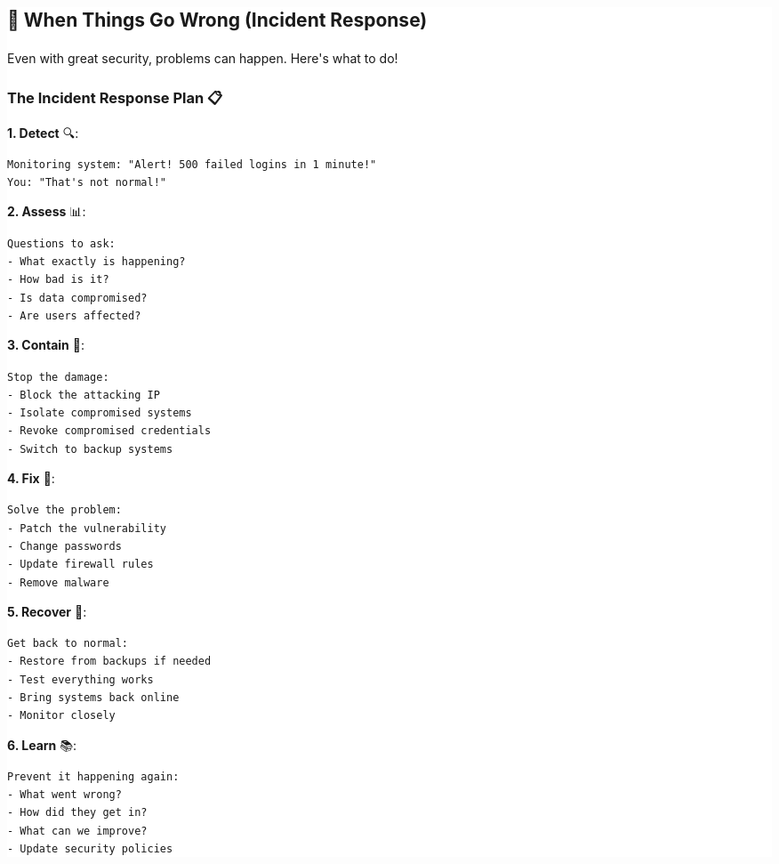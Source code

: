 
## 🚨 When Things Go Wrong (Incident Response)

Even with great security, problems can happen. Here's what to do!

### The Incident Response Plan 📋

**1. Detect** 🔍:
```
Monitoring system: "Alert! 500 failed logins in 1 minute!"
You: "That's not normal!"
```

**2. Assess** 📊:
```
Questions to ask:
- What exactly is happening?
- How bad is it?
- Is data compromised?
- Are users affected?
```

**3. Contain** 🛑:
```
Stop the damage:
- Block the attacking IP
- Isolate compromised systems
- Revoke compromised credentials
- Switch to backup systems
```

**4. Fix** 🔧:
```
Solve the problem:
- Patch the vulnerability
- Change passwords
- Update firewall rules
- Remove malware
```

**5. Recover** 🔄:
```
Get back to normal:
- Restore from backups if needed
- Test everything works
- Bring systems back online
- Monitor closely
```

**6. Learn** 📚:
```
Prevent it happening again:
- What went wrong?
- How did they get in?
- What can we improve?
- Update security policies
```
